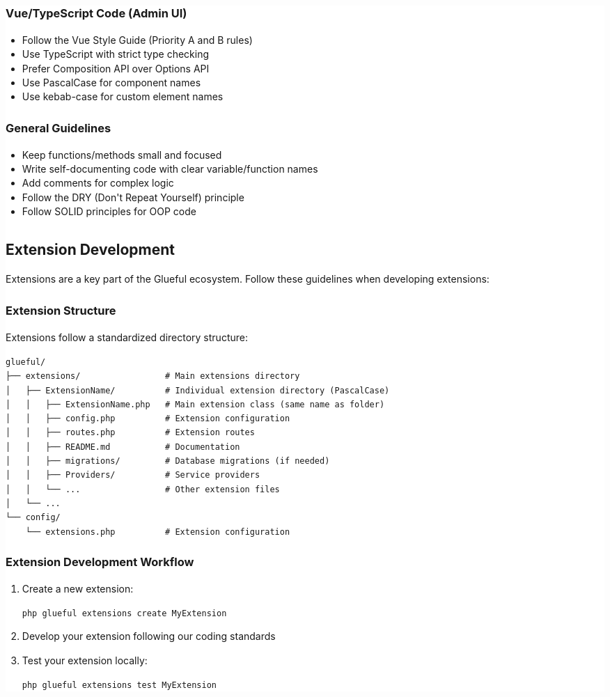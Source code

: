 ### Vue/TypeScript Code (Admin UI)

- Follow the Vue Style Guide (Priority A and B rules)
- Use TypeScript with strict type checking
- Prefer Composition API over Options API
- Use PascalCase for component names
- Use kebab-case for custom element names

### General Guidelines

- Keep functions/methods small and focused
- Write self-documenting code with clear variable/function names
- Add comments for complex logic
- Follow the DRY (Don't Repeat Yourself) principle
- Follow SOLID principles for OOP code

## Extension Development

Extensions are a key part of the Glueful ecosystem. Follow these guidelines when developing extensions:

### Extension Structure

Extensions follow a standardized directory structure:

```
glueful/
├── extensions/                 # Main extensions directory
│   ├── ExtensionName/          # Individual extension directory (PascalCase)
│   │   ├── ExtensionName.php   # Main extension class (same name as folder)
│   │   ├── config.php          # Extension configuration
│   │   ├── routes.php          # Extension routes
│   │   ├── README.md           # Documentation
│   │   ├── migrations/         # Database migrations (if needed)
│   │   ├── Providers/          # Service providers
│   │   └── ...                 # Other extension files
│   └── ...
└── config/
    └── extensions.php          # Extension configuration
```

### Extension Development Workflow

1. Create a new extension:
   ```bash
   php glueful extensions create MyExtension
   ```

2. Develop your extension following our coding standards

3. Test your extension locally:
   ```bash
   php glueful extensions test MyExtension
   ```
